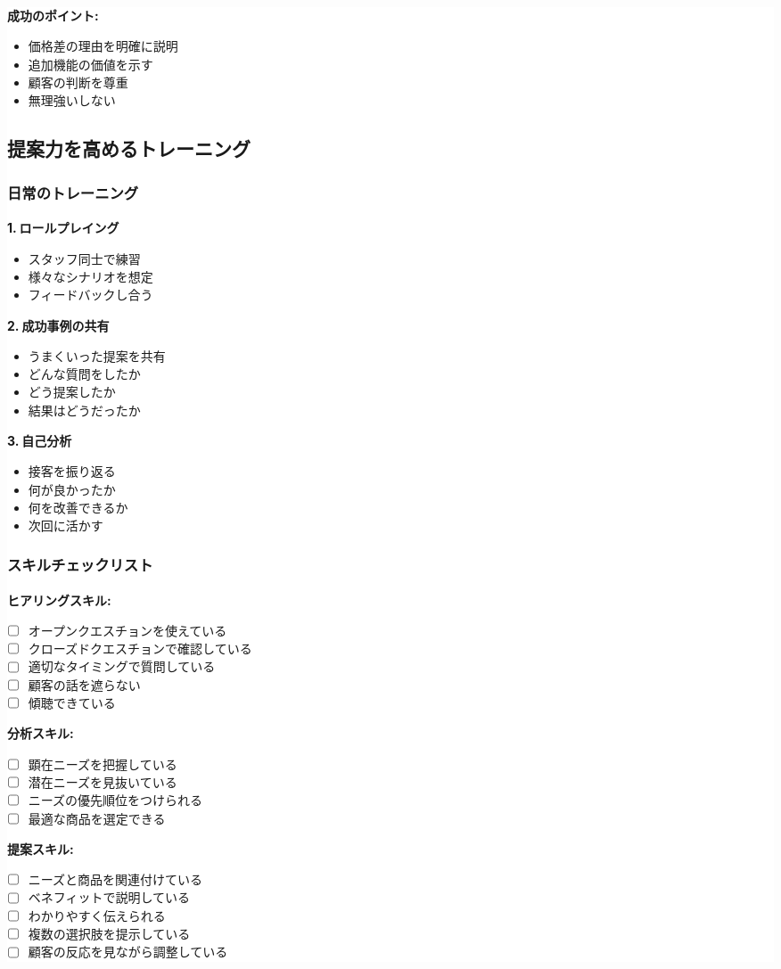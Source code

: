 **成功のポイント:**

- 価格差の理由を明確に説明
- 追加機能の価値を示す
- 顧客の判断を尊重
- 無理強いしない

## 提案力を高めるトレーニング

### 日常のトレーニング

**1. ロールプレイング**

- スタッフ同士で練習
- 様々なシナリオを想定
- フィードバックし合う

**2. 成功事例の共有**

- うまくいった提案を共有
- どんな質問をしたか
- どう提案したか
- 結果はどうだったか

**3. 自己分析**

- 接客を振り返る
- 何が良かったか
- 何を改善できるか
- 次回に活かす

### スキルチェックリスト

**ヒアリングスキル:**

- [ ] オープンクエスチョンを使えている
- [ ] クローズドクエスチョンで確認している
- [ ] 適切なタイミングで質問している
- [ ] 顧客の話を遮らない
- [ ] 傾聴できている

**分析スキル:**

- [ ] 顕在ニーズを把握している
- [ ] 潜在ニーズを見抜いている
- [ ] ニーズの優先順位をつけられる
- [ ] 最適な商品を選定できる

**提案スキル:**

- [ ] ニーズと商品を関連付けている
- [ ] ベネフィットで説明している
- [ ] わかりやすく伝えられる
- [ ] 複数の選択肢を提示している
- [ ] 顧客の反応を見ながら調整している
